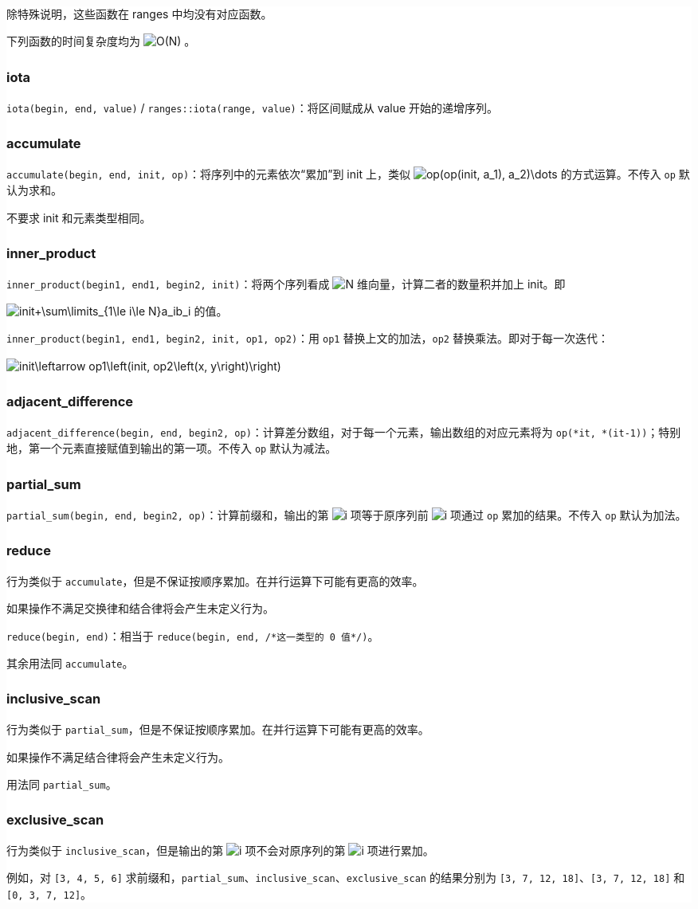 除特殊说明，这些函数在 ranges 中均没有对应函数。

下列函数的时间复杂度均为  <img src="https://www.zhihu.com/equation?tex=O(N)" alt="O(N)" class="ee_img tr_noresize" eeimg="1"> 。

### iota
`iota(begin, end, value)` / `ranges::iota(range, value)`：将区间赋成从 value 开始的递增序列。

### accumulate
`accumulate(begin, end, init, op)`：将序列中的元素依次“累加”到 init 上，类似  <img src="https://www.zhihu.com/equation?tex=op(op(init, a_1), a_2)\dots" alt="op(op(init, a_1), a_2)\dots" class="ee_img tr_noresize" eeimg="1">  的方式运算。不传入 `op` 默认为求和。

不要求 init 和元素类型相同。

### inner_product
`inner_product(begin1, end1, begin2, init)`：将两个序列看成  <img src="https://www.zhihu.com/equation?tex=N" alt="N" class="ee_img tr_noresize" eeimg="1">  维向量，计算二者的数量积并加上 init。即 

<img src="https://www.zhihu.com/equation?tex=init+\sum\limits_{1\le i\le N}a_ib_i" alt="init+\sum\limits_{1\le i\le N}a_ib_i" class="ee_img tr_noresize" eeimg="1">
的值。

`inner_product(begin1, end1, begin2, init, op1, op2)`：用 `op1` 替换上文的加法，`op2` 替换乘法。即对于每一次迭代：

<img src="https://www.zhihu.com/equation?tex=init\leftarrow op1\left(init, op2\left(x, y\right)\right) " alt="init\leftarrow op1\left(init, op2\left(x, y\right)\right) " class="ee_img tr_noresize" eeimg="1">


### adjacent_difference
`adjacent_difference(begin, end, begin2, op)`：计算差分数组，对于每一个元素，输出数组的对应元素将为 `op(*it, *(it-1))`；特别地，第一个元素直接赋值到输出的第一项。不传入 `op` 默认为减法。

### partial_sum
`partial_sum(begin, end, begin2, op)`：计算前缀和，输出的第  <img src="https://www.zhihu.com/equation?tex=i" alt="i" class="ee_img tr_noresize" eeimg="1">  项等于原序列前  <img src="https://www.zhihu.com/equation?tex=i" alt="i" class="ee_img tr_noresize" eeimg="1">  项通过 `op` 累加的结果。不传入 `op` 默认为加法。

### reduce
行为类似于 `accumulate`，但是不保证按顺序累加。在并行运算下可能有更高的效率。

如果操作不满足交换律和结合律将会产生未定义行为。

`reduce(begin, end)`：相当于 `reduce(begin, end, /*这一类型的 0 值*/)`。

其余用法同 `accumulate`。

### inclusive_scan
行为类似于 `partial_sum`，但是不保证按顺序累加。在并行运算下可能有更高的效率。

如果操作不满足结合律将会产生未定义行为。

用法同 `partial_sum`。

### exclusive_scan
行为类似于 `inclusive_scan`，但是输出的第  <img src="https://www.zhihu.com/equation?tex=i" alt="i" class="ee_img tr_noresize" eeimg="1">  项不会对原序列的第  <img src="https://www.zhihu.com/equation?tex=i" alt="i" class="ee_img tr_noresize" eeimg="1">  项进行累加。

例如，对 `[3, 4, 5, 6]` 求前缀和，`partial_sum`、`inclusive_scan`、`exclusive_scan` 的结果分别为 `[3, 7, 12, 18]`、`[3, 7, 12, 18]` 和 `[0, 3, 7, 12]`。
